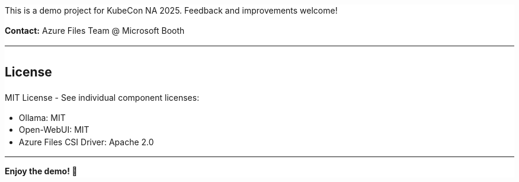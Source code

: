 This is a demo project for KubeCon NA 2025. Feedback and improvements welcome!

**Contact:** Azure Files Team @ Microsoft Booth

---

## **License**

MIT License - See individual component licenses:
- Ollama: MIT
- Open-WebUI: MIT
- Azure Files CSI Driver: Apache 2.0

---

**Enjoy the demo! 🚀**
